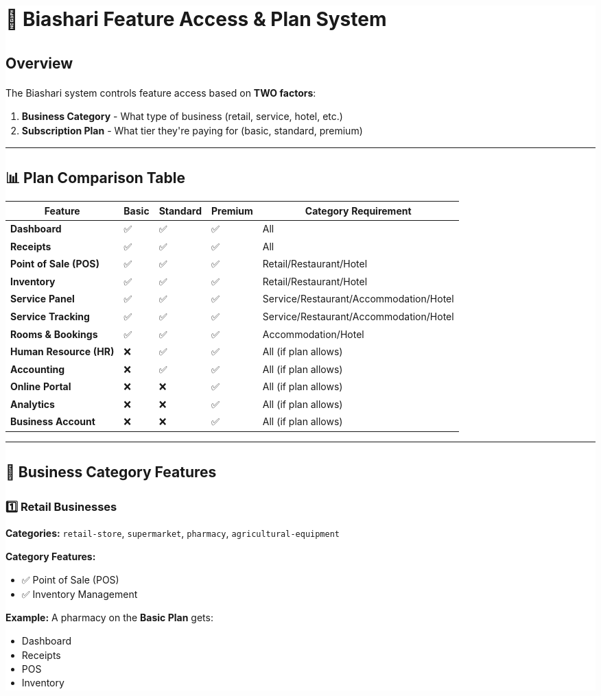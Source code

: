 # 🎯 Biashari Feature Access & Plan System

## Overview
The Biashari system controls feature access based on **TWO factors**:
1. **Business Category** - What type of business (retail, service, hotel, etc.)
2. **Subscription Plan** - What tier they're paying for (basic, standard, premium)

---

## 📊 Plan Comparison Table

| Feature | Basic | Standard | Premium | Category Requirement |
|---------|-------|----------|---------|---------------------|
| **Dashboard** | ✅ | ✅ | ✅ | All |
| **Receipts** | ✅ | ✅ | ✅ | All |
| **Point of Sale (POS)** | ✅ | ✅ | ✅ | Retail/Restaurant/Hotel |
| **Inventory** | ✅ | ✅ | ✅ | Retail/Restaurant/Hotel |
| **Service Panel** | ✅ | ✅ | ✅ | Service/Restaurant/Accommodation/Hotel |
| **Service Tracking** | ✅ | ✅ | ✅ | Service/Restaurant/Accommodation/Hotel |
| **Rooms & Bookings** | ✅ | ✅ | ✅ | Accommodation/Hotel |
| **Human Resource (HR)** | ❌ | ✅ | ✅ | All (if plan allows) |
| **Accounting** | ❌ | ✅ | ✅ | All (if plan allows) |
| **Online Portal** | ❌ | ❌ | ✅ | All (if plan allows) |
| **Analytics** | ❌ | ❌ | ✅ | All (if plan allows) |
| **Business Account** | ❌ | ❌ | ✅ | All (if plan allows) |

---

## 🏢 Business Category Features

### 1️⃣ **Retail Businesses**
**Categories:** `retail-store`, `supermarket`, `pharmacy`, `agricultural-equipment`

**Category Features:**
- ✅ Point of Sale (POS)
- ✅ Inventory Management

**Example:** A pharmacy on the **Basic Plan** gets:
- Dashboard
- Receipts
- POS
- Inventory
